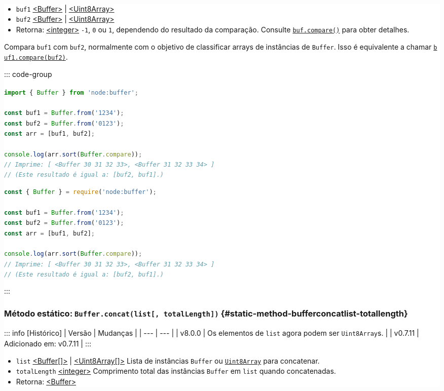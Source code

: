 - `buf1` [\<Buffer\>](/pt/nodejs/api/buffer#class-buffer) | [\<Uint8Array\>](https://developer.mozilla.org/en-US/docs/Web/JavaScript/Reference/Global_Objects/Uint8Array)
- `buf2` [\<Buffer\>](/pt/nodejs/api/buffer#class-buffer) | [\<Uint8Array\>](https://developer.mozilla.org/en-US/docs/Web/JavaScript/Reference/Global_Objects/Uint8Array)
- Retorna: [\<integer\>](https://developer.mozilla.org/en-US/docs/Web/JavaScript/Data_structures#Number_type) `-1`, `0` ou `1`, dependendo do resultado da comparação. Consulte [`buf.compare()`](/pt/nodejs/api/buffer#bufcomparetarget-targetstart-targetend-sourcestart-sourceend) para obter detalhes.

Compara `buf1` com `buf2`, normalmente com o objetivo de classificar arrays de instâncias de `Buffer`. Isso é equivalente a chamar [`buf1.compare(buf2)`](/pt/nodejs/api/buffer#bufcomparetarget-targetstart-targetend-sourcestart-sourceend).

::: code-group
```js [ESM]
import { Buffer } from 'node:buffer';

const buf1 = Buffer.from('1234');
const buf2 = Buffer.from('0123');
const arr = [buf1, buf2];

console.log(arr.sort(Buffer.compare));
// Imprime: [ <Buffer 30 31 32 33>, <Buffer 31 32 33 34> ]
// (Este resultado é igual a: [buf2, buf1].)
```

```js [CJS]
const { Buffer } = require('node:buffer');

const buf1 = Buffer.from('1234');
const buf2 = Buffer.from('0123');
const arr = [buf1, buf2];

console.log(arr.sort(Buffer.compare));
// Imprime: [ <Buffer 30 31 32 33>, <Buffer 31 32 33 34> ]
// (Este resultado é igual a: [buf2, buf1].)
```
:::

### Método estático: `Buffer.concat(list[, totalLength])` {#static-method-bufferconcatlist-totallength}

::: info [Histórico]
| Versão | Mudanças |
| --- | --- |
| v8.0.0 | Os elementos de `list` agora podem ser `Uint8Array`s. |
| v0.7.11 | Adicionado em: v0.7.11 |
:::

- `list` [\<Buffer[]\>](/pt/nodejs/api/buffer#class-buffer) | [\<Uint8Array[]\>](https://developer.mozilla.org/en-US/docs/Web/JavaScript/Reference/Global_Objects/Uint8Array) Lista de instâncias `Buffer` ou [`Uint8Array`](https://developer.mozilla.org/en-US/docs/Web/JavaScript/Reference/Global_Objects/Uint8Array) para concatenar.
- `totalLength` [\<integer\>](https://developer.mozilla.org/en-US/docs/Web/JavaScript/Data_structures#Number_type) Comprimento total das instâncias `Buffer` em `list` quando concatenadas.
- Retorna: [\<Buffer\>](/pt/nodejs/api/buffer#class-buffer)

